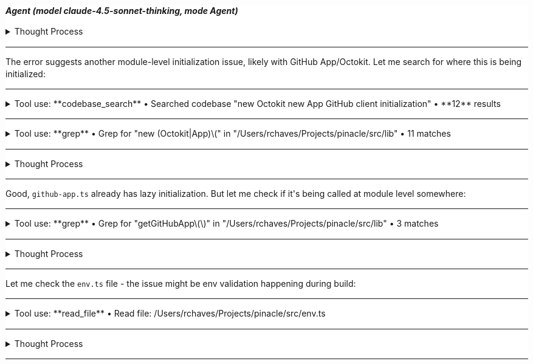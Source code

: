 
_**Agent (model claude-4.5-sonnet-thinking, mode Agent)**_

<think><details><summary>Thought Process</summary></details></think>

---

The error suggests another module-level initialization issue, likely with GitHub App/Octokit. Let me search for where this is being initialized:

---

<tool-use data-tool-type="search" data-tool-name="codebase_search">
<details><summary>Tool use: **codebase_search** • Searched codebase "new Octokit new App GitHub client initialization" • **12** results</summary></details>
</tool-use>

---

<tool-use data-tool-type="grep" data-tool-name="grep">
<details><summary>Tool use: **grep** • Grep for "new (Octokit|App)\(" in "/Users/rchaves/Projects/pinacle/src/lib" • 11 matches</summary></details>
</tool-use>

---

<think><details><summary>Thought Process</summary></details></think>

---

Good, `github-app.ts` already has lazy initialization. But let me check if it's being called at module level somewhere:

---

<tool-use data-tool-type="grep" data-tool-name="grep">
<details><summary>Tool use: **grep** • Grep for "getGitHubApp\(\)" in "/Users/rchaves/Projects/pinacle/src/lib" • 3 matches</summary></details>
</tool-use>

---

<think><details><summary>Thought Process</summary></details></think>

---

Let me check the `env.ts` file - the issue might be env validation happening during build:

---

<tool-use data-tool-type="read" data-tool-name="read_file">
<details><summary>Tool use: **read_file** • Read file: /Users/rchaves/Projects/pinacle/src/env.ts</summary></details>
</tool-use>

---

<think><details><summary>Thought Process</summary></details></think>

---